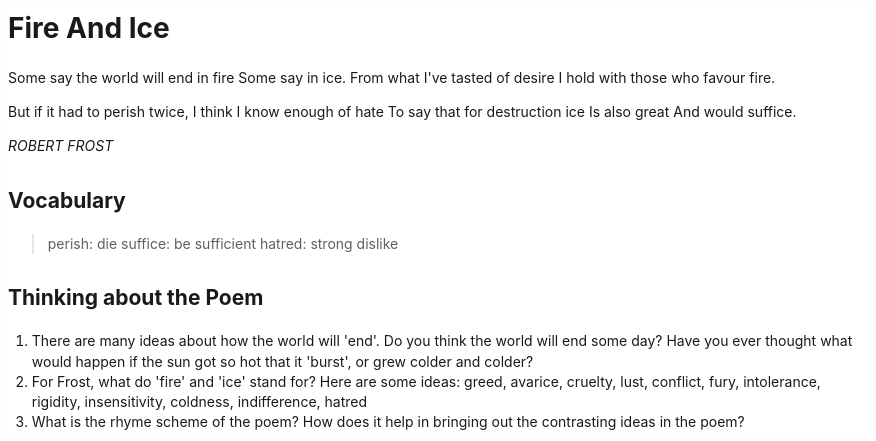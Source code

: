 # Fire And Ice

Some say the world will end in fire 
Some say in ice. 
From what I've tasted of desire 
I hold with those who favour fire. 

But if it had to perish twice, 
I think I know enough of hate 
To say that for destruction ice 
Is also great 
And would suffice.

*ROBERT FROST*

## Vocabulary
> perish: die
> suffice: be sufficient
> hatred: strong dislike

## Thinking about the Poem
1. There are many ideas about how the world will 'end'. Do you think the world will end some day? Have you ever thought what would happen if the sun got so hot that it 'burst', or grew colder and colder?
2. For Frost, what do 'fire' and 'ice' stand for? Here are some ideas:
greed, avarice, cruelty, lust, conflict, fury, intolerance, rigidity, insensitivity, coldness, indifference, hatred
3. What is the rhyme scheme of the poem? How does it help in bringing out the contrasting ideas in the poem?


